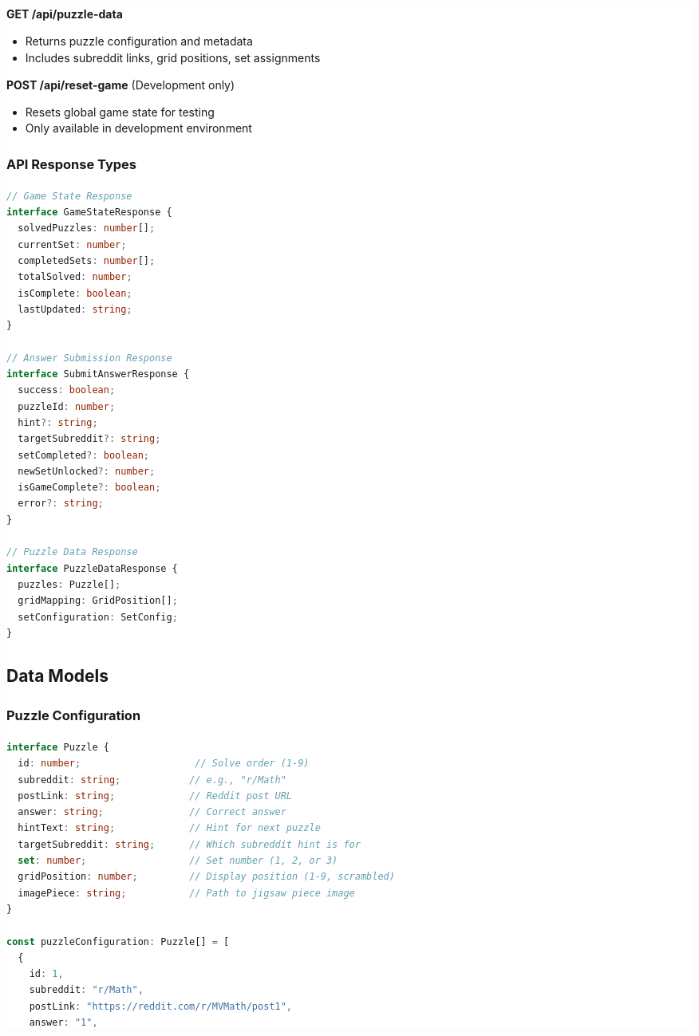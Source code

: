 **GET /api/puzzle-data**
- Returns puzzle configuration and metadata
- Includes subreddit links, grid positions, set assignments

**POST /api/reset-game** (Development only)
- Resets global game state for testing
- Only available in development environment

### API Response Types

```typescript
// Game State Response
interface GameStateResponse {
  solvedPuzzles: number[];
  currentSet: number;
  completedSets: number[];
  totalSolved: number;
  isComplete: boolean;
  lastUpdated: string;
}

// Answer Submission Response
interface SubmitAnswerResponse {
  success: boolean;
  puzzleId: number;
  hint?: string;
  targetSubreddit?: string;
  setCompleted?: boolean;
  newSetUnlocked?: number;
  isGameComplete?: boolean;
  error?: string;
}

// Puzzle Data Response
interface PuzzleDataResponse {
  puzzles: Puzzle[];
  gridMapping: GridPosition[];
  setConfiguration: SetConfig;
}
```

## Data Models

### Puzzle Configuration

```typescript
interface Puzzle {
  id: number;                    // Solve order (1-9)
  subreddit: string;            // e.g., "r/Math"
  postLink: string;             // Reddit post URL
  answer: string;               // Correct answer
  hintText: string;             // Hint for next puzzle
  targetSubreddit: string;      // Which subreddit hint is for
  set: number;                  // Set number (1, 2, or 3)
  gridPosition: number;         // Display position (1-9, scrambled)
  imagePiece: string;           // Path to jigsaw piece image
}

const puzzleConfiguration: Puzzle[] = [
  {
    id: 1,
    subreddit: "r/Math",
    postLink: "https://reddit.com/r/MVMath/post1",
    answer: "1",
```